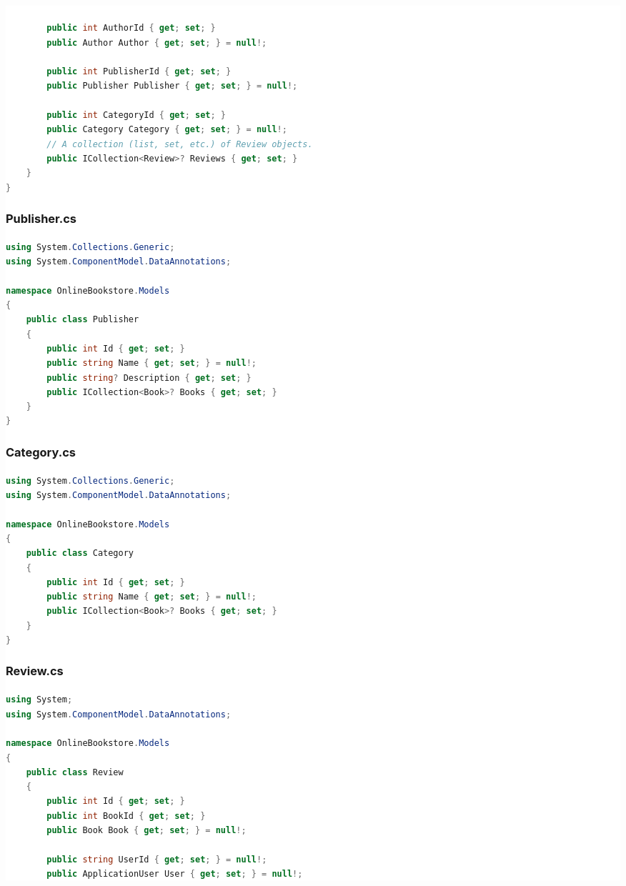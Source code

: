 ```csharp

        public int AuthorId { get; set; }
        public Author Author { get; set; } = null!;

        public int PublisherId { get; set; }
        public Publisher Publisher { get; set; } = null!;

        public int CategoryId { get; set; }
        public Category Category { get; set; } = null!;
        // A collection (list, set, etc.) of Review objects.
        public ICollection<Review>? Reviews { get; set; }
    }
}
```

### **Publisher.cs**
```csharp
using System.Collections.Generic;
using System.ComponentModel.DataAnnotations;

namespace OnlineBookstore.Models
{
    public class Publisher
    {
        public int Id { get; set; }
        public string Name { get; set; } = null!;
        public string? Description { get; set; }
        public ICollection<Book>? Books { get; set; }
    }
}
```

### **Category.cs**
```csharp
using System.Collections.Generic;
using System.ComponentModel.DataAnnotations;

namespace OnlineBookstore.Models
{
    public class Category
    {
        public int Id { get; set; }
        public string Name { get; set; } = null!;
        public ICollection<Book>? Books { get; set; }
    }
}
```

### **Review.cs**
```csharp
using System;
using System.ComponentModel.DataAnnotations;

namespace OnlineBookstore.Models
{
    public class Review
    {
        public int Id { get; set; }
        public int BookId { get; set; }
        public Book Book { get; set; } = null!;

        public string UserId { get; set; } = null!;
        public ApplicationUser User { get; set; } = null!;
```